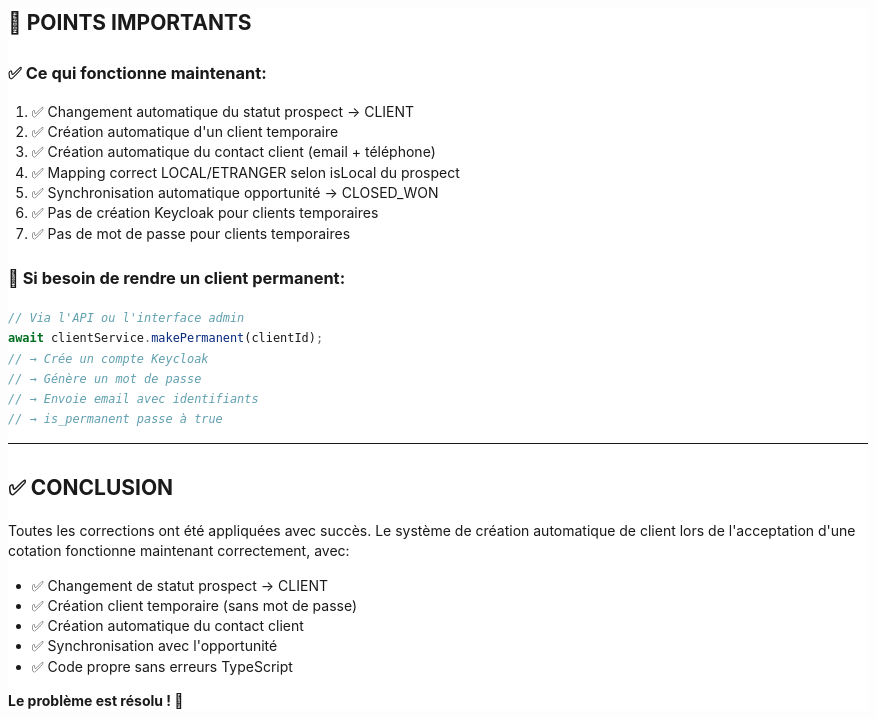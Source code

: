 ## 📌 **POINTS IMPORTANTS**

### ✅ **Ce qui fonctionne maintenant**:
1. ✅ Changement automatique du statut prospect → CLIENT
2. ✅ Création automatique d'un client temporaire
3. ✅ Création automatique du contact client (email + téléphone)
4. ✅ Mapping correct LOCAL/ETRANGER selon isLocal du prospect
5. ✅ Synchronisation automatique opportunité → CLOSED_WON
6. ✅ Pas de création Keycloak pour clients temporaires
7. ✅ Pas de mot de passe pour clients temporaires

### 🔧 **Si besoin de rendre un client permanent**:
```typescript
// Via l'API ou l'interface admin
await clientService.makePermanent(clientId);
// → Crée un compte Keycloak
// → Génère un mot de passe
// → Envoie email avec identifiants
// → is_permanent passe à true
```

---

## ✅ **CONCLUSION**

Toutes les corrections ont été appliquées avec succès. Le système de création automatique de client lors de l'acceptation d'une cotation fonctionne maintenant correctement, avec:

- ✅ Changement de statut prospect → CLIENT
- ✅ Création client temporaire (sans mot de passe)
- ✅ Création automatique du contact client
- ✅ Synchronisation avec l'opportunité
- ✅ Code propre sans erreurs TypeScript

**Le problème est résolu ! 🎉**
